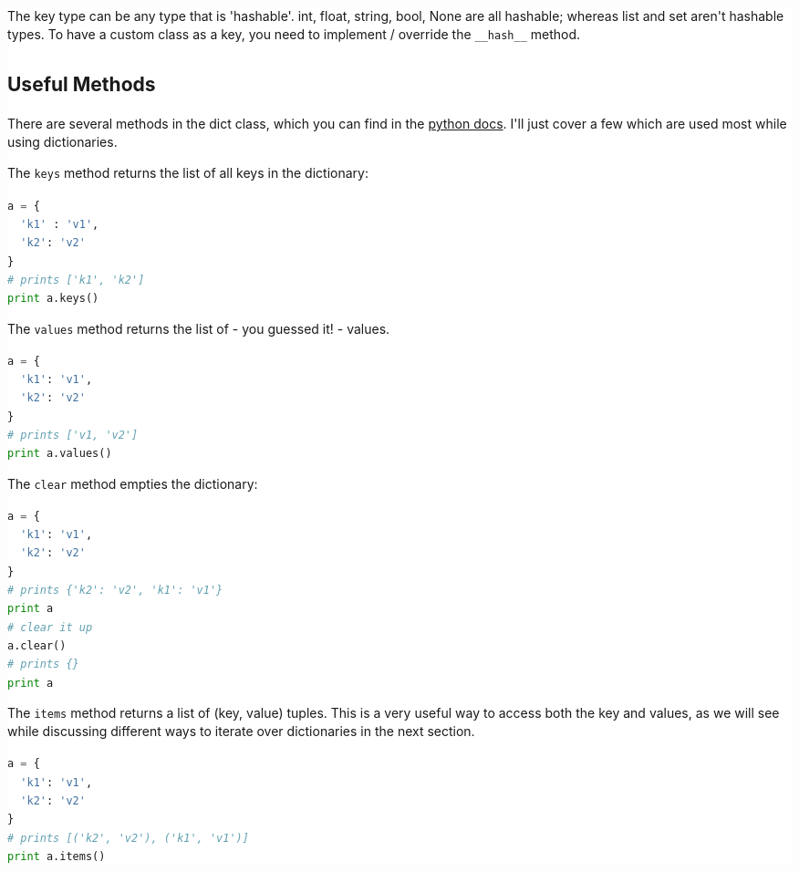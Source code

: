 The key type can be any type that is 'hashable'. int, float, string, bool, None are all hashable; whereas list and set aren't hashable types. To have a custom class as a key, you need to implement / override the ```__hash__``` method.



## Useful Methods

There are several methods in the dict class, which you can find in the [python docs](https://docs.python.org/2/library/stdtypes.html#typesmapping). I'll just cover a few which are used most while using dictionaries.

The  ```keys``` method returns the list of all keys in the dictionary:

```python
a = {
  'k1' : 'v1',
  'k2': 'v2'
}
# prints ['k1', 'k2']
print a.keys()
```

The ```values``` method returns the list of - you guessed it! - values.

```python
a = {
  'k1': 'v1',
  'k2': 'v2'
}
# prints ['v1, 'v2']
print a.values()

```

The ```clear``` method empties the dictionary:

```python
a = {
  'k1': 'v1',
  'k2': 'v2'
}
# prints {'k2': 'v2', 'k1': 'v1'}
print a
# clear it up
a.clear()
# prints {}
print a
```

The ```items``` method returns a list of (key, value) tuples. This is a very useful
way to access both the key and values, as we will see while discussing different ways to
iterate over dictionaries in the next section.

```python
a = {
  'k1': 'v1',
  'k2': 'v2'
}
# prints [('k2', 'v2'), ('k1', 'v1')]
print a.items()
```
